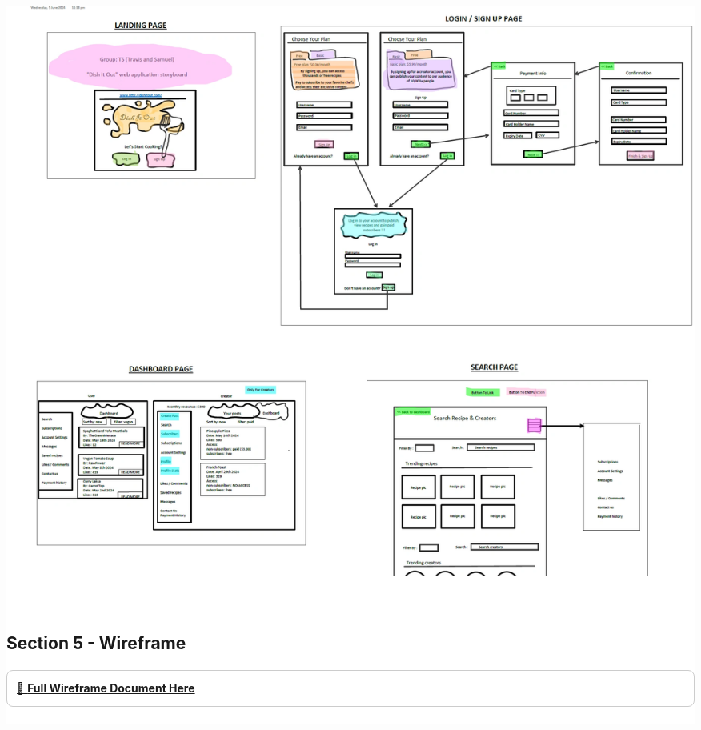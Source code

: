 ![outline1](./images/SimpleDesign1.webp)



<br>

## Section 5 - Wireframe

<div style="border: 1px solid #ccc; padding: 12px; border-radius: 8px;">
  <a href="https://drive.google.com/file/d/15M9muYa7LjofSVf-M6nt6hAchzIAOyD6/view?usp=drive_link" target="_blank" rel="noopener noreferrer">
    🔗 <strong>Full Wireframe Document Here</strong>
  </a>
</div>

<br>
